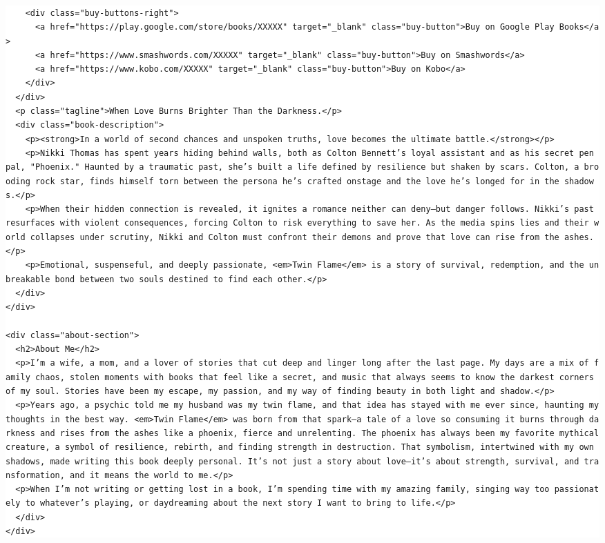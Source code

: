         <div class="buy-buttons-right">
          <a href="https://play.google.com/store/books/XXXXX" target="_blank" class="buy-button">Buy on Google Play Books</a>
          <a href="https://www.smashwords.com/XXXXX" target="_blank" class="buy-button">Buy on Smashwords</a>
          <a href="https://www.kobo.com/XXXXX" target="_blank" class="buy-button">Buy on Kobo</a>
        </div>
      </div>
      <p class="tagline">When Love Burns Brighter Than the Darkness.</p>
      <div class="book-description">
        <p><strong>In a world of second chances and unspoken truths, love becomes the ultimate battle.</strong></p>
        <p>Nikki Thomas has spent years hiding behind walls, both as Colton Bennett’s loyal assistant and as his secret pen pal, "Phoenix." Haunted by a traumatic past, she’s built a life defined by resilience but shaken by scars. Colton, a brooding rock star, finds himself torn between the persona he’s crafted onstage and the love he’s longed for in the shadows.</p>
        <p>When their hidden connection is revealed, it ignites a romance neither can deny—but danger follows. Nikki’s past resurfaces with violent consequences, forcing Colton to risk everything to save her. As the media spins lies and their world collapses under scrutiny, Nikki and Colton must confront their demons and prove that love can rise from the ashes.</p>
        <p>Emotional, suspenseful, and deeply passionate, <em>Twin Flame</em> is a story of survival, redemption, and the unbreakable bond between two souls destined to find each other.</p>
      </div>
    </div>

    <div class="about-section">
      <h2>About Me</h2>
      <p>I’m a wife, a mom, and a lover of stories that cut deep and linger long after the last page. My days are a mix of family chaos, stolen moments with books that feel like a secret, and music that always seems to know the darkest corners of my soul. Stories have been my escape, my passion, and my way of finding beauty in both light and shadow.</p>
      <p>Years ago, a psychic told me my husband was my twin flame, and that idea has stayed with me ever since, haunting my thoughts in the best way. <em>Twin Flame</em> was born from that spark—a tale of a love so consuming it burns through darkness and rises from the ashes like a phoenix, fierce and unrelenting. The phoenix has always been my favorite mythical creature, a symbol of resilience, rebirth, and finding strength in destruction. That symbolism, intertwined with my own shadows, made writing this book deeply personal. It’s not just a story about love—it’s about strength, survival, and transformation, and it means the world to me.</p>
      <p>When I’m not writing or getting lost in a book, I’m spending time with my amazing family, singing way too passionately to whatever’s playing, or daydreaming about the next story I want to bring to life.</p>
      </div>
    </div>
  </div>
</body>
</html>
